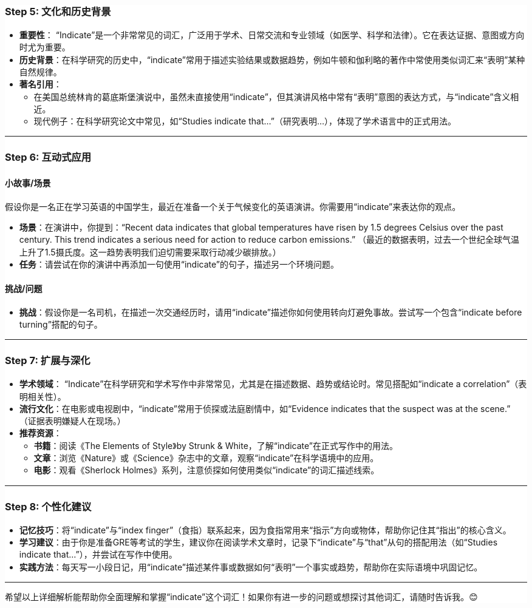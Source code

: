 
### Step 5: 文化和历史背景
- **重要性**： “Indicate”是一个非常常见的词汇，广泛用于学术、日常交流和专业领域（如医学、科学和法律）。它在表达证据、意图或方向时尤为重要。
- **历史背景**：在科学研究的历史中，“indicate”常用于描述实验结果或数据趋势，例如牛顿和伽利略的著作中常使用类似词汇来“表明”某种自然规律。
- **著名引用**：
  - 在美国总统林肯的葛底斯堡演说中，虽然未直接使用“indicate”，但其演讲风格中常有“表明”意图的表达方式，与“indicate”含义相近。
  - 现代例子：在科学研究论文中常见，如“Studies indicate that…”（研究表明…），体现了学术语言中的正式用法。

---

### Step 6: 互动式应用
#### 小故事/场景
假设你是一名正在学习英语的中国学生，最近在准备一个关于气候变化的英语演讲。你需要用“indicate”来表达你的观点。
- **场景**：在演讲中，你提到：“Recent data indicates that global temperatures have risen by 1.5 degrees Celsius over the past century. This trend indicates a serious need for action to reduce carbon emissions.” （最近的数据表明，过去一个世纪全球气温上升了1.5摄氏度。这一趋势表明我们迫切需要采取行动减少碳排放。）
- **任务**：请尝试在你的演讲中再添加一句使用“indicate”的句子，描述另一个环境问题。

#### 挑战/问题
- **挑战**：假设你是一名司机，在描述一次交通经历时，请用“indicate”描述你如何使用转向灯避免事故。尝试写一个包含“indicate before turning”搭配的句子。

---

### Step 7: 扩展与深化
- **学术领域**： “Indicate”在科学研究和学术写作中非常常见，尤其是在描述数据、趋势或结论时。常见搭配如“indicate a correlation”（表明相关性）。
- **流行文化**：在电影或电视剧中，“indicate”常用于侦探或法庭剧情中，如“Evidence indicates that the suspect was at the scene.” （证据表明嫌疑人在现场。）
- **推荐资源**：
  - **书籍**：阅读《The Elements of Style》by Strunk & White，了解“indicate”在正式写作中的用法。
  - **文章**：浏览《Nature》或《Science》杂志中的文章，观察“indicate”在科学语境中的应用。
  - **电影**：观看《Sherlock Holmes》系列，注意侦探如何使用类似“indicate”的词汇描述线索。

---

### Step 8: 个性化建议
- **记忆技巧**：将“indicate”与“index finger”（食指）联系起来，因为食指常用来“指示”方向或物体，帮助你记住其“指出”的核心含义。
- **学习建议**：由于你是准备GRE等考试的学生，建议你在阅读学术文章时，记录下“indicate”与“that”从句的搭配用法（如“Studies indicate that…”），并尝试在写作中使用。
- **实践方法**：每天写一小段日记，用“indicate”描述某件事或数据如何“表明”一个事实或趋势，帮助你在实际语境中巩固记忆。

---

希望以上详细解析能帮助你全面理解和掌握“indicate”这个词汇！如果你有进一步的问题或想探讨其他词汇，请随时告诉我。😊
